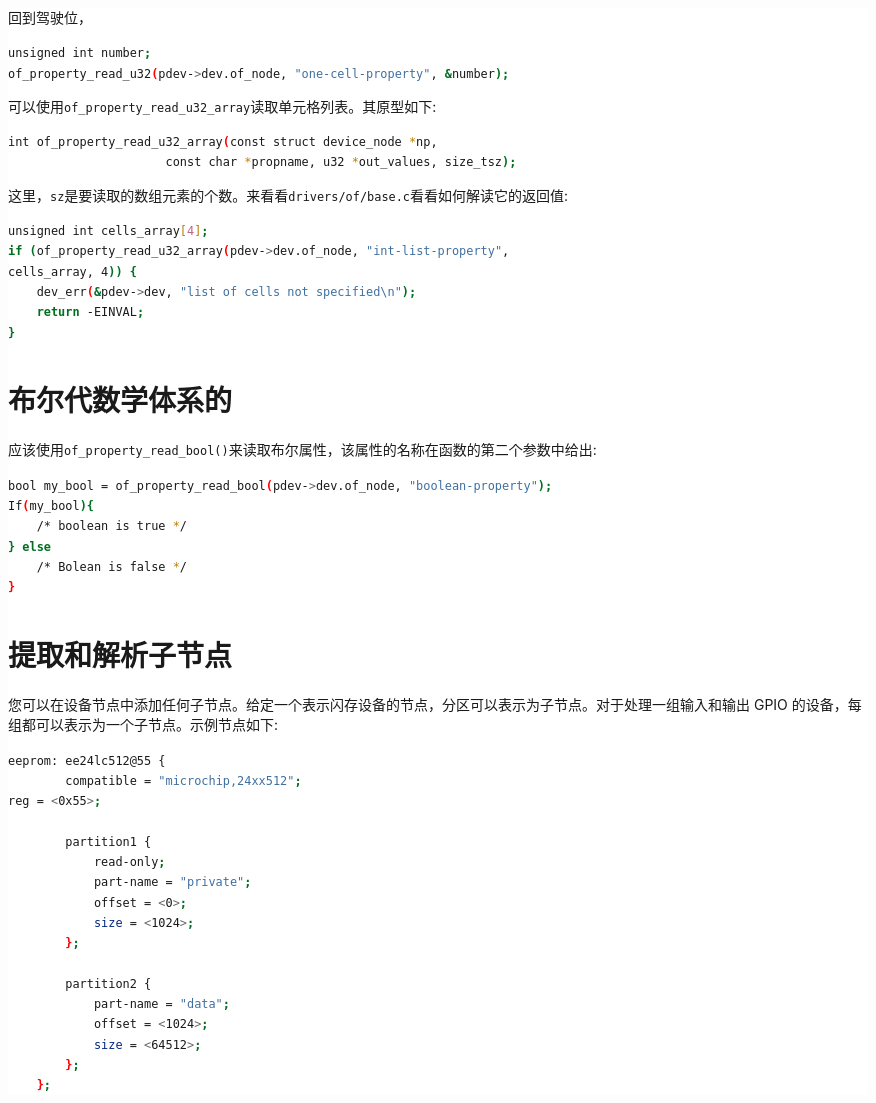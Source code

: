 回到驾驶位，

```sh
unsigned int number; 
of_property_read_u32(pdev->dev.of_node, "one-cell-property", &number); 
```

可以使用`of_property_read_u32_array`读取单元格列表。其原型如下:

```sh
int of_property_read_u32_array(const struct device_node *np, 
                      const char *propname, u32 *out_values, size_tsz); 
```

这里，`sz`是要读取的数组元素的个数。来看看`drivers/of/base.c`看看如何解读它的返回值:

```sh
unsigned int cells_array[4]; 
if (of_property_read_u32_array(pdev->dev.of_node, "int-list-property", 
cells_array, 4)) { 
    dev_err(&pdev->dev, "list of cells not specified\n"); 
    return -EINVAL; 
} 
```

# 布尔代数学体系的

应该使用`of_property_read_bool()`来读取布尔属性，该属性的名称在函数的第二个参数中给出:

```sh
bool my_bool = of_property_read_bool(pdev->dev.of_node, "boolean-property"); 
If(my_bool){ 
    /* boolean is true */ 
} else 
    /* Bolean is false */ 
} 
```

# 提取和解析子节点

您可以在设备节点中添加任何子节点。给定一个表示闪存设备的节点，分区可以表示为子节点。对于处理一组输入和输出 GPIO 的设备，每组都可以表示为一个子节点。示例节点如下:

```sh
eeprom: ee24lc512@55 { 
        compatible = "microchip,24xx512"; 
reg = <0x55>; 

        partition1 { 
            read-only; 
            part-name = "private"; 
            offset = <0>; 
            size = <1024>; 
        }; 

        partition2 { 
            part-name = "data"; 
            offset = <1024>; 
            size = <64512>; 
        }; 
    }; 
```
